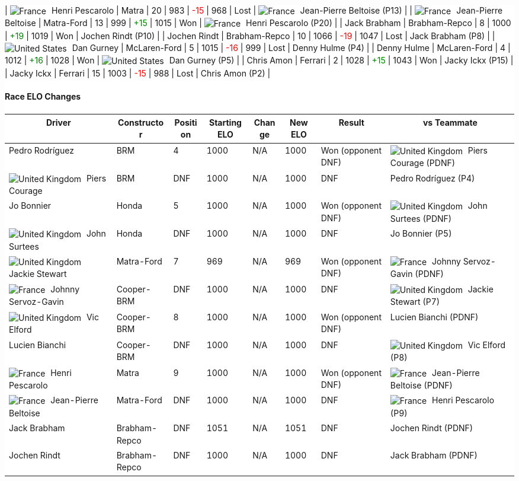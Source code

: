 | <img src="https://upload.wikimedia.org/wikipedia/commons/c/c3/Flag_of_France.svg" alt="France" width="20" height="auto" style="vertical-align: middle; margin-right: 5px;"/> Henri Pescarolo | Matra | 20 | 983 | <span style="color: red">-15</span> | 968 | Lost | <img src="https://upload.wikimedia.org/wikipedia/commons/c/c3/Flag_of_France.svg" alt="France" width="20" height="auto" style="vertical-align: middle; margin-right: 5px;"/> Jean-Pierre Beltoise (P13) |
| <img src="https://upload.wikimedia.org/wikipedia/commons/c/c3/Flag_of_France.svg" alt="France" width="20" height="auto" style="vertical-align: middle; margin-right: 5px;"/> Jean-Pierre Beltoise | Matra-Ford | 13 | 999 | <span style="color: green">+15</span> | 1015 | Won | <img src="https://upload.wikimedia.org/wikipedia/commons/c/c3/Flag_of_France.svg" alt="France" width="20" height="auto" style="vertical-align: middle; margin-right: 5px;"/> Henri Pescarolo (P20) |
| Jack Brabham | Brabham-Repco | 8 | 1000 | <span style="color: green">+19</span> | 1019 | Won | Jochen Rindt (P10) |
| Jochen Rindt | Brabham-Repco | 10 | 1066 | <span style="color: red">-19</span> | 1047 | Lost | Jack Brabham (P8) |
| <img src="https://upload.wikimedia.org/wikipedia/commons/a/a4/Flag_of_the_United_States.svg" alt="United States" width="20" height="auto" style="vertical-align: middle; margin-right: 5px;"/> Dan Gurney | McLaren-Ford | 5 | 1015 | <span style="color: red">-16</span> | 999 | Lost | Denny Hulme (P4) |
| Denny Hulme | McLaren-Ford | 4 | 1012 | <span style="color: green">+16</span> | 1028 | Won | <img src="https://upload.wikimedia.org/wikipedia/commons/a/a4/Flag_of_the_United_States.svg" alt="United States" width="20" height="auto" style="vertical-align: middle; margin-right: 5px;"/> Dan Gurney (P5) |
| Chris Amon | Ferrari | 2 | 1028 | <span style="color: green">+15</span> | 1043 | Won | Jacky Ickx (P15) |
| Jacky Ickx | Ferrari | 15 | 1003 | <span style="color: red">-15</span> | 988 | Lost | Chris Amon (P2) |

#### Race ELO Changes

| Driver | Constructor | Position | Starting ELO | Change | New ELO | Result | vs Teammate |
|--------|-------------|----------|--------------|--------|---------|--------|--------------|
| Pedro Rodríguez | BRM | 4 | 1000 | N/A | 1000 | Won (opponent DNF) | <img src="https://upload.wikimedia.org/wikipedia/commons/a/ae/Flag_of_the_United_Kingdom.svg" alt="United Kingdom" width="20" height="auto" style="vertical-align: middle; margin-right: 5px;"/> Piers Courage (PDNF) |
| <img src="https://upload.wikimedia.org/wikipedia/commons/a/ae/Flag_of_the_United_Kingdom.svg" alt="United Kingdom" width="20" height="auto" style="vertical-align: middle; margin-right: 5px;"/> Piers Courage | BRM | DNF | 1000 | N/A | 1000 | DNF | Pedro Rodríguez (P4) |
| Jo Bonnier | Honda | 5 | 1000 | N/A | 1000 | Won (opponent DNF) | <img src="https://upload.wikimedia.org/wikipedia/commons/a/ae/Flag_of_the_United_Kingdom.svg" alt="United Kingdom" width="20" height="auto" style="vertical-align: middle; margin-right: 5px;"/> John Surtees (PDNF) |
| <img src="https://upload.wikimedia.org/wikipedia/commons/a/ae/Flag_of_the_United_Kingdom.svg" alt="United Kingdom" width="20" height="auto" style="vertical-align: middle; margin-right: 5px;"/> John Surtees | Honda | DNF | 1000 | N/A | 1000 | DNF | Jo Bonnier (P5) |
| <img src="https://upload.wikimedia.org/wikipedia/commons/a/ae/Flag_of_the_United_Kingdom.svg" alt="United Kingdom" width="20" height="auto" style="vertical-align: middle; margin-right: 5px;"/> Jackie Stewart | Matra-Ford | 7 | 969 | N/A | 969 | Won (opponent DNF) | <img src="https://upload.wikimedia.org/wikipedia/commons/c/c3/Flag_of_France.svg" alt="France" width="20" height="auto" style="vertical-align: middle; margin-right: 5px;"/> Johnny Servoz-Gavin (PDNF) |
| <img src="https://upload.wikimedia.org/wikipedia/commons/c/c3/Flag_of_France.svg" alt="France" width="20" height="auto" style="vertical-align: middle; margin-right: 5px;"/> Johnny Servoz-Gavin | Cooper-BRM | DNF | 1000 | N/A | 1000 | DNF | <img src="https://upload.wikimedia.org/wikipedia/commons/a/ae/Flag_of_the_United_Kingdom.svg" alt="United Kingdom" width="20" height="auto" style="vertical-align: middle; margin-right: 5px;"/> Jackie Stewart (P7) |
| <img src="https://upload.wikimedia.org/wikipedia/commons/a/ae/Flag_of_the_United_Kingdom.svg" alt="United Kingdom" width="20" height="auto" style="vertical-align: middle; margin-right: 5px;"/> Vic Elford | Cooper-BRM | 8 | 1000 | N/A | 1000 | Won (opponent DNF) | Lucien Bianchi (PDNF) |
| Lucien Bianchi | Cooper-BRM | DNF | 1000 | N/A | 1000 | DNF | <img src="https://upload.wikimedia.org/wikipedia/commons/a/ae/Flag_of_the_United_Kingdom.svg" alt="United Kingdom" width="20" height="auto" style="vertical-align: middle; margin-right: 5px;"/> Vic Elford (P8) |
| <img src="https://upload.wikimedia.org/wikipedia/commons/c/c3/Flag_of_France.svg" alt="France" width="20" height="auto" style="vertical-align: middle; margin-right: 5px;"/> Henri Pescarolo | Matra | 9 | 1000 | N/A | 1000 | Won (opponent DNF) | <img src="https://upload.wikimedia.org/wikipedia/commons/c/c3/Flag_of_France.svg" alt="France" width="20" height="auto" style="vertical-align: middle; margin-right: 5px;"/> Jean-Pierre Beltoise (PDNF) |
| <img src="https://upload.wikimedia.org/wikipedia/commons/c/c3/Flag_of_France.svg" alt="France" width="20" height="auto" style="vertical-align: middle; margin-right: 5px;"/> Jean-Pierre Beltoise | Matra-Ford | DNF | 1000 | N/A | 1000 | DNF | <img src="https://upload.wikimedia.org/wikipedia/commons/c/c3/Flag_of_France.svg" alt="France" width="20" height="auto" style="vertical-align: middle; margin-right: 5px;"/> Henri Pescarolo (P9) |
| Jack Brabham | Brabham-Repco | DNF | 1051 | N/A | 1051 | DNF | Jochen Rindt (PDNF) |
| Jochen Rindt | Brabham-Repco | DNF | 1000 | N/A | 1000 | DNF | Jack Brabham (PDNF) |